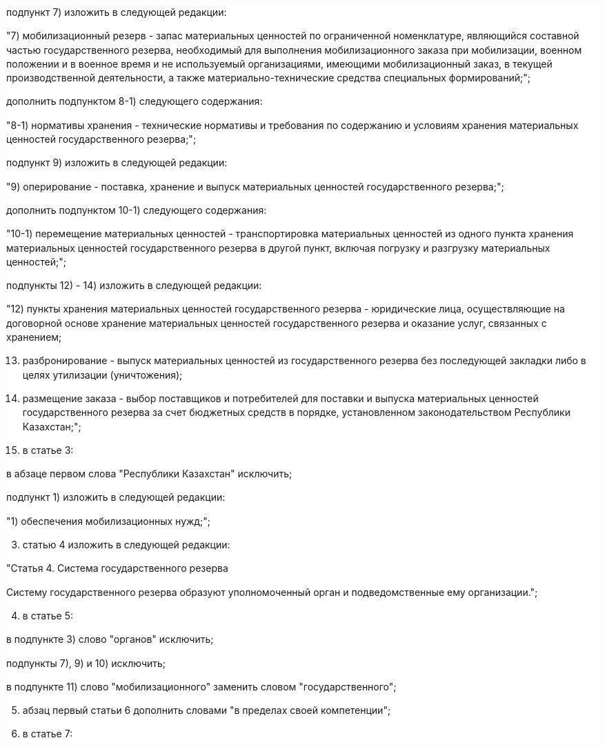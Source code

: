 подпункт 7) изложить в следующей редакции:

"7) мобилизационный резерв - запас материальных ценностей по ограниченной номенклатуре, являющийся составной частью государственного резерва, необходимый для выполнения мобилизационного заказа при мобилизации, военном положении и в военное время и не используемый организациями, имеющими мобилизационный заказ, в текущей производственной деятельности, а также материально-технические средства специальных формирований;";

дополнить подпунктом 8-1) следующего содержания:

"8-1) нормативы хранения - технические нормативы и требования по содержанию и условиям хранения материальных ценностей государственного резерва;";

подпункт 9) изложить в следующей редакции:

"9) оперирование - поставка, хранение и выпуск материальных ценностей государственного резерва;";

дополнить подпунктом 10-1) следующего содержания:

"10-1) перемещение материальных ценностей - транспортировка материальных ценностей из одного пункта хранения материальных ценностей государственного резерва в другой пункт, включая погрузку и разгрузку материальных ценностей;";

подпункты 12) - 14) изложить в следующей редакции:

"12) пункты хранения материальных ценностей государственного резерва - юридические лица, осуществляющие на договорной основе хранение материальных ценностей государственного резерва и оказание услуг, связанных с хранением;

13) разбронирование - выпуск материальных ценностей из государственного резерва без последующей закладки либо в целях утилизации (уничтожения);

14) размещение заказа - выбор поставщиков и потребителей для поставки и выпуска материальных ценностей государственного резерва за счет бюджетных средств в порядке, установленном законодательством Республики Казахстан;";

2) в статье 3:

в абзаце первом слова "Республики Казахстан" исключить;

подпункт 1) изложить в следующей редакции:

"1) обеспечения мобилизационных нужд;";

3) статью 4 изложить в следующей редакции:

"Статья 4. Система государственного резерва

Систему государственного резерва образуют уполномоченный орган и подведомственные ему организации.";

4) в статье 5:

в подпункте 3) слово "органов" исключить;

подпункты 7), 9) и 10) исключить;

в подпункте 11) слово "мобилизационного" заменить словом "государственного";

5) абзац первый статьи 6 дополнить словами "в пределах своей компетенции";

6) в статье 7:
